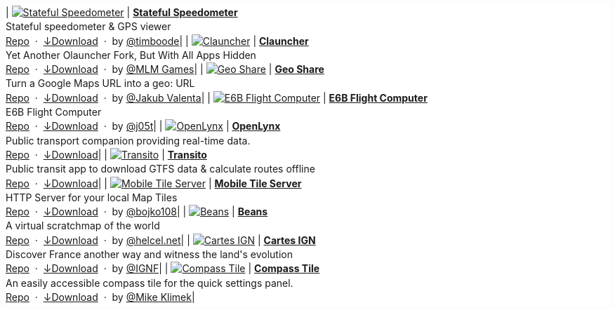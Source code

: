 | <a href="https://www.openapk.net/stateful-speedometer/com.github.timboode.statefulspeedometer/"><img src="https://www.openapk.net/images/icons/stateful-speedometer-apk-for-android.png" height="48" width="48" alt="Stateful Speedometer"></a> | <a href="https://www.openapk.net/stateful-speedometer/com.github.timboode.statefulspeedometer/"><b>Stateful Speedometer</b></a><br/>Stateful speedometer & GPS viewer<br/><a href="https://github.com/timboode/stateful-speedometer">Repo</a> &nbsp;&middot;&nbsp; <a href="https://github.com/timboode/stateful-speedometer/releases">↓Download</a> &nbsp;&middot;&nbsp; by <a href="https://github.com/timboode">@timboode</a>|
| <a href="https://www.openapk.net/clauncher/app.clauncher/"><img src="https://www.openapk.net/images/icons/clauncher-apk-for-android.png" height="48" width="48" alt="Clauncher"></a> | <a href="https://www.openapk.net/clauncher/app.clauncher/"><b>Clauncher</b></a><br/>Yet Another Olauncher Fork, But With All Apps Hidden<br/><a href="https://github.com/mlm-games/CLauncher">Repo</a> &nbsp;&middot;&nbsp; <a href="https://github.com/mlm-games/CLauncher/releases">↓Download</a> &nbsp;&middot;&nbsp; by <a href="https://github.com/mlm-games">@MLM Games</a>|
| <a href="https://www.openapk.net/geo-share/page.ooooo.geoshare/"><img src="https://www.openapk.net/images/icons/geo-share-apk-for-android.png" height="48" width="48" alt="Geo Share"></a> | <a href="https://www.openapk.net/geo-share/page.ooooo.geoshare/"><b>Geo Share</b></a><br/>Turn a Google Maps URL into a geo: URL<br/><a href="https://github.com/jakubvalenta/geoshare">Repo</a> &nbsp;&middot;&nbsp; <a href="https://github.com/jakubvalenta/geoshare/releases">↓Download</a> &nbsp;&middot;&nbsp; by <a href="https://github.com/jakubvalenta">@Jakub Valenta</a>|
| <a href="https://www.openapk.net/e6b-flight-computer/com.jstappdev.e6bflightcomputer/"><img src="https://www.openapk.net/images/icons/e6b-flight-computer-apk-for-android.png" height="48" width="48" alt="E6B Flight Computer"></a> | <a href="https://www.openapk.net/e6b-flight-computer/com.jstappdev.e6bflightcomputer/"><b>E6B Flight Computer</b></a><br/>E6B Flight Computer<br/><a href="https://github.com/j05t/e6b">Repo</a> &nbsp;&middot;&nbsp; <a href="https://github.com/j05t/e6b/releases">↓Download</a> &nbsp;&middot;&nbsp; by <a href="https://github.com/j05t">@j05t</a>|
| <a href="https://www.openapk.net/openlynx/page.codeberg.jumpingpants.opentransit/"><img src="https://www.openapk.net/images/icons/openlynx-apk-for-android.png" height="48" width="48" alt="OpenLynx"></a> | <a href="https://www.openapk.net/openlynx/page.codeberg.jumpingpants.opentransit/"><b>OpenLynx</b></a><br/>Public transport companion providing real-time data.<br/><a href="https://codeberg.org/JumpingPants/OpenLynx">Repo</a> &nbsp;&middot;&nbsp; <a href="https://codeberg.org/JumpingPants/OpenLynx/releases">↓Download</a>|
| <a href="https://www.openapk.net/transito/ht.sr.git.mil.transito/"><img src="https://www.openapk.net/images/icons/transito-apk-for-android.png" height="48" width="48" alt="Transito"></a> | <a href="https://www.openapk.net/transito/ht.sr.git.mil.transito/"><b>Transito</b></a><br/>Public transit app to download GTFS data & calculate routes offline<br/><a href="https://git.sr.ht/~mil/transito">Repo</a> &nbsp;&middot;&nbsp; <a href="https://git.sr.ht/~mil/transito/releases">↓Download</a>|
| <a href="https://www.openapk.net/mobile-tile-server/com.bojko108.mobiletileserver/"><img src="https://www.openapk.net/images/icons/mobile-tile-server-apk-for-android.png" height="48" width="48" alt="Mobile Tile Server"></a> | <a href="https://www.openapk.net/mobile-tile-server/com.bojko108.mobiletileserver/"><b>Mobile Tile Server</b></a><br/>HTTP Server for your local Map Tiles<br/><a href="https://github.com/bojko108/mobile-tile-server">Repo</a> &nbsp;&middot;&nbsp; <a href="https://github.com/bojko108/mobile-tile-server/releases">↓Download</a> &nbsp;&middot;&nbsp; by <a href="https://github.com/bojko108">@bojko108</a>|
| <a href="https://www.openapk.net/beans/net.helcel.beans/"><img src="https://www.openapk.net/images/icons/beans-apk-for-android.png" height="48" width="48" alt="Beans"></a> | <a href="https://www.openapk.net/beans/net.helcel.beans/"><b>Beans</b></a><br/>A virtual scratchmap of the world<br/><a href="https://github.com/helcel-net/beans">Repo</a> &nbsp;&middot;&nbsp; <a href="https://github.com/helcel-net/beans/releases">↓Download</a> &nbsp;&middot;&nbsp; by <a href="https://github.com/helcel-net">@helcel.net</a>|
| <a href="https://www.openapk.net/cartes-ign/fr.ign.geoportail/"><img src="https://www.openapk.net/images/icons/cartes-ign-apk-for-android.png" height="48" width="48" alt="Cartes IGN"></a> | <a href="https://www.openapk.net/cartes-ign/fr.ign.geoportail/"><b>Cartes IGN</b></a><br/>Discover France another way and witness the land's evolution<br/><a href="https://github.com/IGNF/cartes-ign-app">Repo</a> &nbsp;&middot;&nbsp; <a href="https://github.com/IGNF/cartes-ign-app/releases">↓Download</a> &nbsp;&middot;&nbsp; by <a href="https://github.com/IGNF">@IGNF</a>|
| <a href="https://www.openapk.net/compass-tile/de.klimek.compass/"><img src="https://www.openapk.net/images/icons/compass-tile-apk-for-android.png" height="48" width="48" alt="Compass Tile"></a> | <a href="https://www.openapk.net/compass-tile/de.klimek.compass/"><b>Compass Tile</b></a><br/>An easily accessible compass tile for the quick settings panel.<br/><a href="https://github.com/Tetr4/CompassTile">Repo</a> &nbsp;&middot;&nbsp; <a href="https://github.com/Tetr4/CompassTile/releases">↓Download</a> &nbsp;&middot;&nbsp; by <a href="https://github.com/Tetr4">@Mike Klimek</a>|
